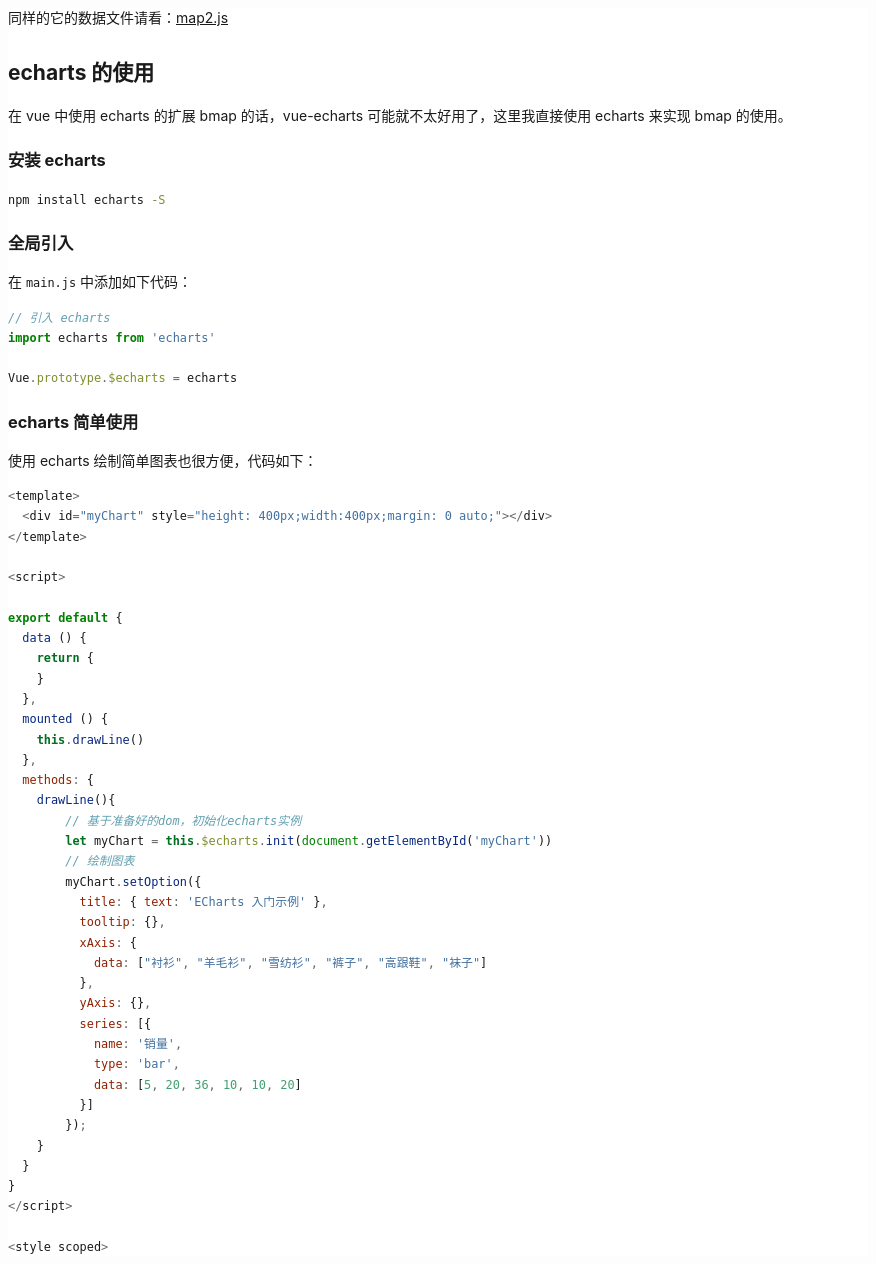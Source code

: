 同样的它的数据文件请看：[map2.js](https://github.com/fuyi501/dataV/blob/master/src/views/center/data/map2.js)

## echarts 的使用

在 vue 中使用 echarts 的扩展 bmap 的话，vue-echarts 可能就不太好用了，这里我直接使用 echarts 来实现 bmap 的使用。

### 安装 echarts

```sh
npm install echarts -S
```

### 全局引入

在 `main.js` 中添加如下代码：

```js
// 引入 echarts
import echarts from 'echarts'

Vue.prototype.$echarts = echarts
```

### echarts 简单使用

使用 echarts 绘制简单图表也很方便，代码如下：

```js
<template>
  <div id="myChart" style="height: 400px;width:400px;margin: 0 auto;"></div>
</template>

<script>

export default {
  data () {
    return {
    }
  },
  mounted () {
    this.drawLine()
  },
  methods: {
    drawLine(){
        // 基于准备好的dom，初始化echarts实例
        let myChart = this.$echarts.init(document.getElementById('myChart'))
        // 绘制图表
        myChart.setOption({
          title: { text: 'ECharts 入门示例' },
          tooltip: {},
          xAxis: {
            data: ["衬衫", "羊毛衫", "雪纺衫", "裤子", "高跟鞋", "袜子"]
          },
          yAxis: {},
          series: [{
            name: '销量',
            type: 'bar',
            data: [5, 20, 36, 10, 10, 20]
          }]
        });
    }
  }
}
</script>

<style scoped>
```